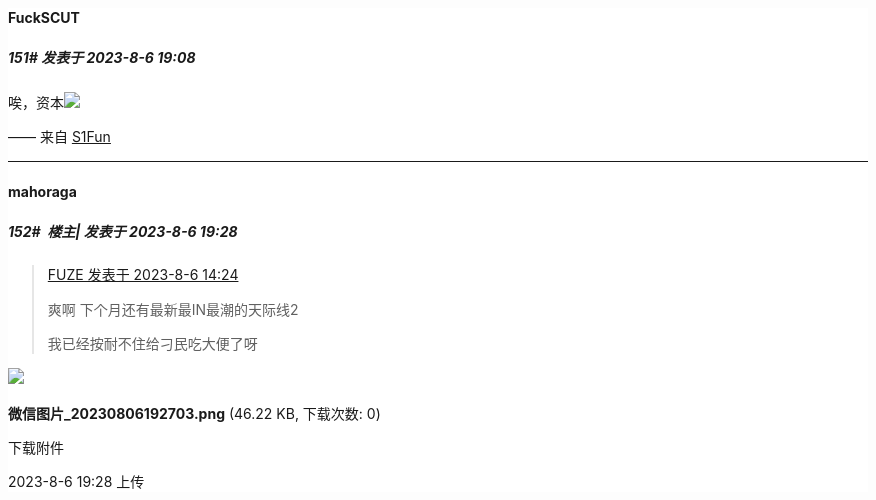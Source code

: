 ####  FuckSCUT  
##### 151#       发表于 2023-8-6 19:08

唉，资本<img src="https://static.saraba1st.com/image/smiley/face2017/067.png" referrerpolicy="no-referrer">

—— 来自 [S1Fun](https://s1fun.koalcat.com)


*****

####  mahoraga  
##### 152#         楼主| 发表于 2023-8-6 19:28

<blockquote><a href="httphttps://bbs.saraba1st.com/2b/forum.php?mod=redirect&amp;goto=findpost&amp;pid=61925260&amp;ptid=2147065" target="_blank">FUZE 发表于 2023-8-6 14:24</a>

爽啊 下个月还有最新最IN最潮的天际线2

我已经按耐不住给刁民吃大便了呀</blockquote>

<img src="https://img.saraba1st.com/forum/202308/06/192820kbjottnnnjtnjb4n.png" referrerpolicy="no-referrer">

<strong>微信图片_20230806192703.png</strong> (46.22 KB, 下载次数: 0)

下载附件

2023-8-6 19:28 上传

